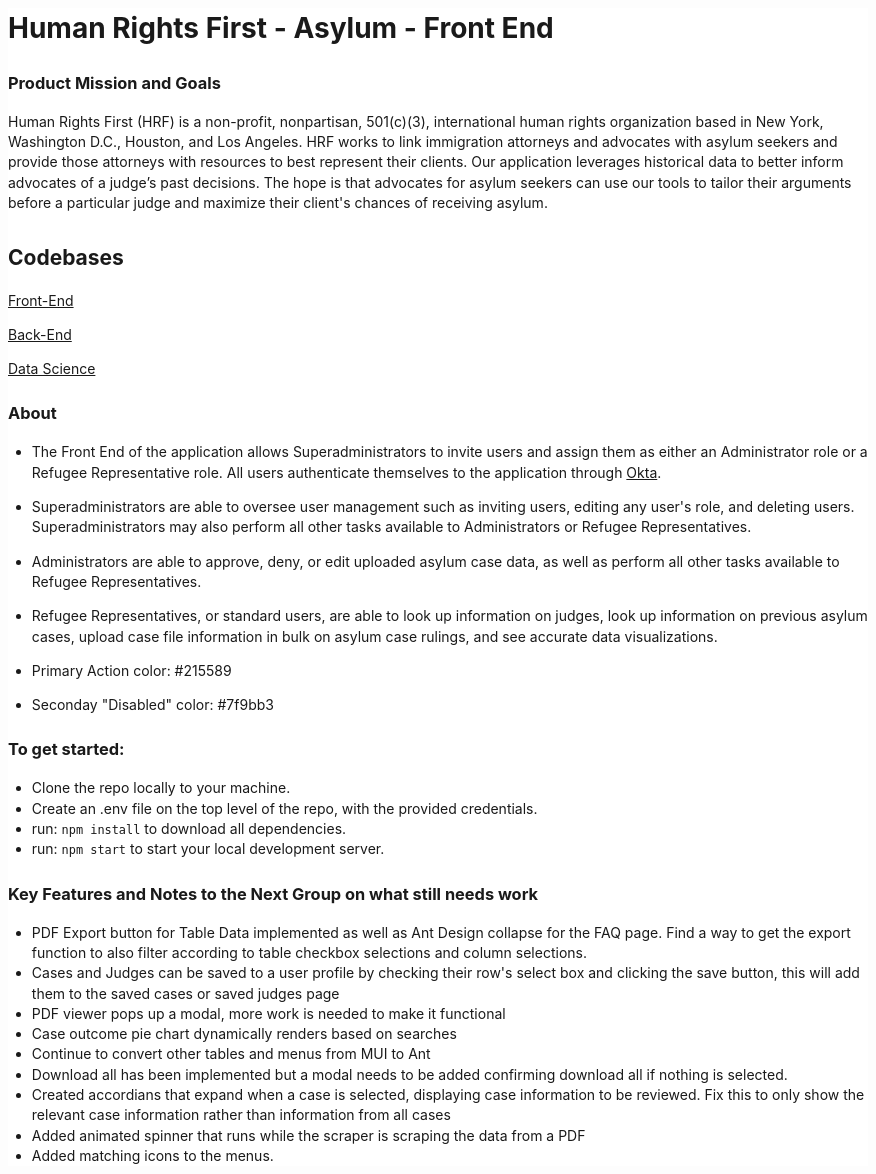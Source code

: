 # Human Rights First - Asylum - Front End

### Product Mission and Goals

Human Rights First (HRF) is a non-profit, nonpartisan, 501(c)(3), international human rights organization based in New York, Washington D.C., Houston, and Los Angeles. HRF works to link immigration attorneys and advocates with asylum seekers and provide those attorneys with resources to best represent their clients. Our application leverages historical data to better inform advocates of a judge’s past decisions. The hope is that advocates for asylum seekers can use our tools to tailor their arguments before a particular judge and maximize their client's chances of receiving asylum.

## Codebases

[Front-End](https://github.com/Lambda-School-Labs/human-rights-first-asylum-fe-a)

[Back-End](https://github.com/Lambda-School-Labs/human-rights-first-asylum-be-a)

[Data Science](https://github.com/Lambda-School-Labs/Lambda-School-Labs-human-rights-first-asylum-ds-a)

### About

- The Front End of the application allows Superadministrators to invite users and assign them as either an Administrator role or a Refugee Representative role. All users authenticate themselves to the application through [Okta](https://www.okta.com/).
- Superadministrators are able to oversee user management such as inviting users, editing any user's role, and deleting users. Superadministrators may also perform all other tasks available to Administrators or Refugee Representatives.
- Administrators are able to approve, deny, or edit uploaded asylum case data, as well as perform all other tasks available to Refugee Representatives.
- Refugee Representatives, or standard users, are able to look up information on judges, look up information on previous asylum cases, upload case file information in bulk on asylum case rulings, and see accurate data visualizations.

- Primary Action color: #215589
- Seconday "Disabled" color: #7f9bb3

### To get started:
- Clone the repo locally to your machine.
- Create an .env file on the top level of the repo, with the provided credentials.
- run: `npm install` to download all dependencies.
- run: `npm start` to start your local development server.

### Key Features and Notes to the Next Group on what still needs work

- PDF Export button for Table Data implemented as well as Ant Design collapse for the FAQ page. Find a way to get the export function to also filter according to table checkbox selections and column selections.
- Cases and Judges can be saved to a user profile by checking their row's select box and clicking the save button, this will add them to the saved cases or saved judges page
- PDF viewer pops up a modal, more work is needed to make it functional
- Case outcome pie chart dynamically renders based on searches
- Continue to convert other tables and menus from MUI to Ant
- Download all has been implemented but a modal needs to be added confirming download all if nothing is selected.
- Created accordians that expand when a case is selected, displaying case information to be reviewed. Fix this to only show the relevant case information rather than information from all cases
- Added animated spinner that runs while the scraper is scraping the data from a PDF
- Added matching icons to the menus.
